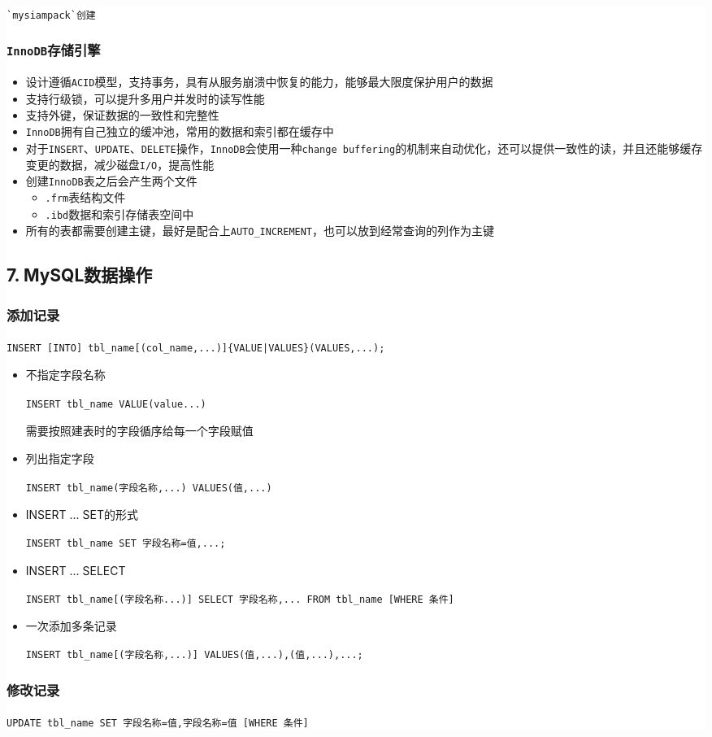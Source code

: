     `mysiampack`创建

### `InnoDB`存储引擎

* 设计遵循`ACID`模型，支持事务，具有从服务崩溃中恢复的能力，能够最大限度保护用户的数据
* 支持行级锁，可以提升多用户并发时的读写性能
* 支持外键，保证数据的一致性和完整性
* `InnoDB`拥有自己独立的缓冲池，常用的数据和索引都在缓存中
* 对于`INSERT`、`UPDATE`、`DELETE`操作，`InnoDB`会使用一种`change buffering`的机制来自动优化，还可以提供一致性的读，并且还能够缓存变更的数据，减少磁盘`I/O`，提高性能
* 创建`InnoDB`表之后会产生两个文件
  * `.frm`表结构文件
  * `.ibd`数据和索引存储表空间中
* 所有的表都需要创建主键，最好是配合上`AUTO_INCREMENT`，也可以放到经常查询的列作为主键

## 7. MySQL数据操作

### 添加记录

```mysql
INSERT [INTO] tbl_name[(col_name,...)]{VALUE|VALUES}(VALUES,...);
```

* 不指定字段名称

  ```mysql
  INSERT tbl_name VALUE(value...)
  ```

  需要按照建表时的字段循序给每一个字段赋值

* 列出指定字段

  ```mysql
  INSERT tbl_name(字段名称,...) VALUES(值,...)
  ```

* INSERT ... SET的形式

  ```mysql
  INSERT tbl_name SET 字段名称=值,...;
  ```

* INSERT ... SELECT

  ```mysql
  INSERT tbl_name[(字段名称...)] SELECT 字段名称,... FROM tbl_name [WHERE 条件]
  ```

* 一次添加多条记录

  ```mysql
  INSERT tbl_name[(字段名称,...)] VALUES(值,...),(值,...),...;
  ```

### 修改记录

```mysql
UPDATE tbl_name SET 字段名称=值,字段名称=值 [WHERE 条件]
```
